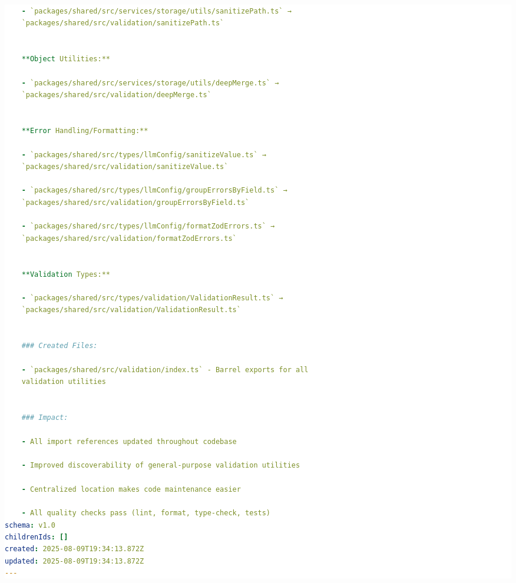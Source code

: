 ```yaml
    - `packages/shared/src/services/storage/utils/sanitizePath.ts` →
    `packages/shared/src/validation/sanitizePath.ts`


    **Object Utilities:**

    - `packages/shared/src/services/storage/utils/deepMerge.ts` →
    `packages/shared/src/validation/deepMerge.ts`


    **Error Handling/Formatting:**

    - `packages/shared/src/types/llmConfig/sanitizeValue.ts` →
    `packages/shared/src/validation/sanitizeValue.ts`

    - `packages/shared/src/types/llmConfig/groupErrorsByField.ts` →
    `packages/shared/src/validation/groupErrorsByField.ts`

    - `packages/shared/src/types/llmConfig/formatZodErrors.ts` →
    `packages/shared/src/validation/formatZodErrors.ts`


    **Validation Types:**

    - `packages/shared/src/types/validation/ValidationResult.ts` →
    `packages/shared/src/validation/ValidationResult.ts`


    ### Created Files:

    - `packages/shared/src/validation/index.ts` - Barrel exports for all
    validation utilities


    ### Impact:

    - All import references updated throughout codebase

    - Improved discoverability of general-purpose validation utilities

    - Centralized location makes code maintenance easier

    - All quality checks pass (lint, format, type-check, tests)
schema: v1.0
childrenIds: []
created: 2025-08-09T19:34:13.872Z
updated: 2025-08-09T19:34:13.872Z
---
```


